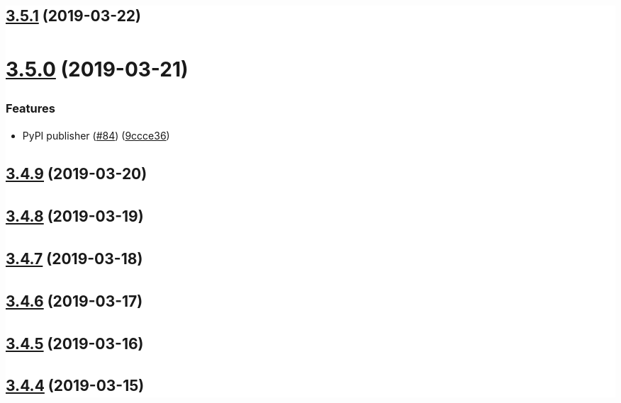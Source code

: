 

<a name="3.5.1"></a>
## [3.5.1](https://github.com/awslabs/aws-delivlib/compare/v3.5.0...v3.5.1) (2019-03-22)



<a name="3.5.0"></a>
# [3.5.0](https://github.com/awslabs/aws-delivlib/compare/v3.4.9...v3.5.0) (2019-03-21)


### Features

* PyPI publisher ([#84](https://github.com/awslabs/aws-delivlib/issues/84)) ([9ccce36](https://github.com/awslabs/aws-delivlib/commit/9ccce36))



<a name="3.4.9"></a>
## [3.4.9](https://github.com/awslabs/aws-delivlib/compare/v3.4.8...v3.4.9) (2019-03-20)



<a name="3.4.8"></a>
## [3.4.8](https://github.com/awslabs/aws-delivlib/compare/v3.4.7...v3.4.8) (2019-03-19)



<a name="3.4.7"></a>
## [3.4.7](https://github.com/awslabs/aws-delivlib/compare/v3.4.6...v3.4.7) (2019-03-18)



<a name="3.4.6"></a>
## [3.4.6](https://github.com/awslabs/aws-delivlib/compare/v3.4.5...v3.4.6) (2019-03-17)



<a name="3.4.5"></a>
## [3.4.5](https://github.com/awslabs/aws-delivlib/compare/v3.4.4...v3.4.5) (2019-03-16)



<a name="3.4.4"></a>
## [3.4.4](https://github.com/awslabs/aws-delivlib/compare/v3.4.3...v3.4.4) (2019-03-15)
